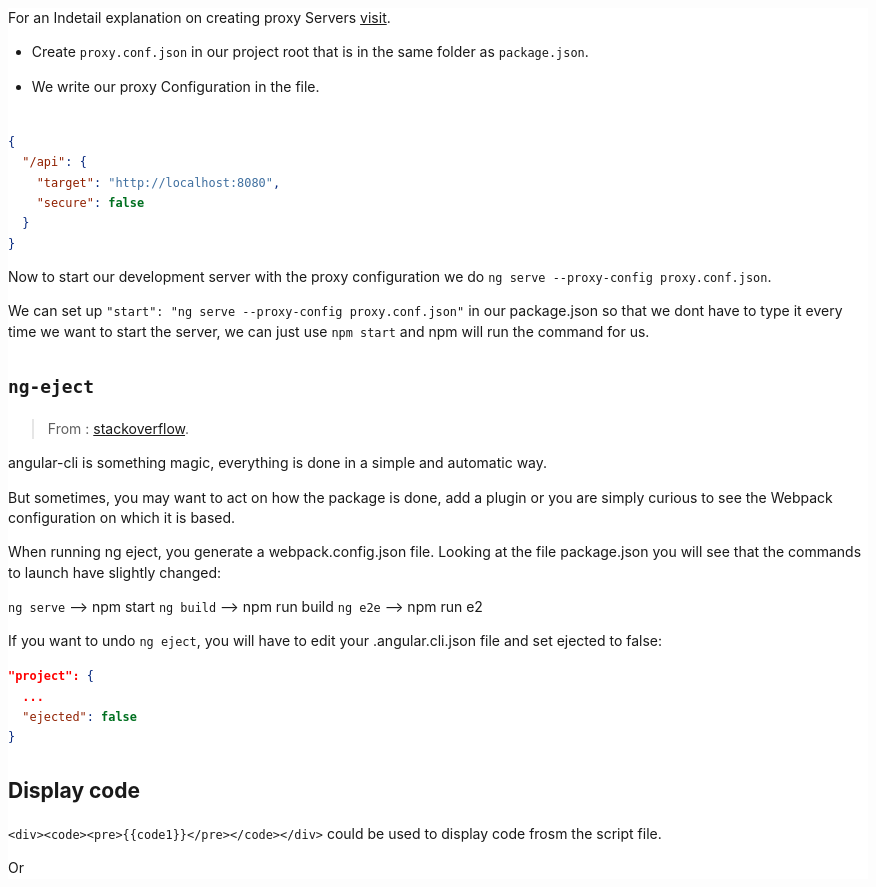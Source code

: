 For an Indetail explanation on creating proxy Servers [visit](https://medium.com/better-programming/setup-a-proxy-for-api-calls-for-your-angular-cli-app-6566c02a8c4d).

* Create `proxy.conf.json` in our project root that is in the same folder as `package.json`.

* We write our proxy Configuration in the file.

```json

{
  "/api": {
    "target": "http://localhost:8080",
    "secure": false
  }
}
```

Now to start our development server with the proxy configuration we do `ng serve --proxy-config proxy.conf.json`.

We can set up `"start": "ng serve --proxy-config proxy.conf.json"` in our package.json so that we dont have to type it every time we want to start the server, we can just use `npm start` and npm will run the command for us.

## `ng-eject`

> From : [stackoverflow](https://stackoverflow.com/questions/44110064/what-is-the-purpose-of-ng-eject).

angular-cli is something magic, everything is done in a simple and automatic way.

But sometimes, you may want to act on how the package is done, add a plugin or you are simply curious to see the Webpack configuration on which it is based.

When running ng eject, you generate a webpack.config.json file. Looking at the file package.json you will see that the commands to launch have slightly changed:

`ng serve` --> npm start
`ng build` --> npm run build
`ng e2e`  --> npm run e2

If you want to undo `ng eject`, you will have to edit your .angular.cli.json file and set ejected to false:

```json
"project": { 
  ...
  "ejected": false
}
```

## Display code

`<div><code><pre>{{code1}}</pre></code></div>` could be used to display code frosm the script file.

Or
